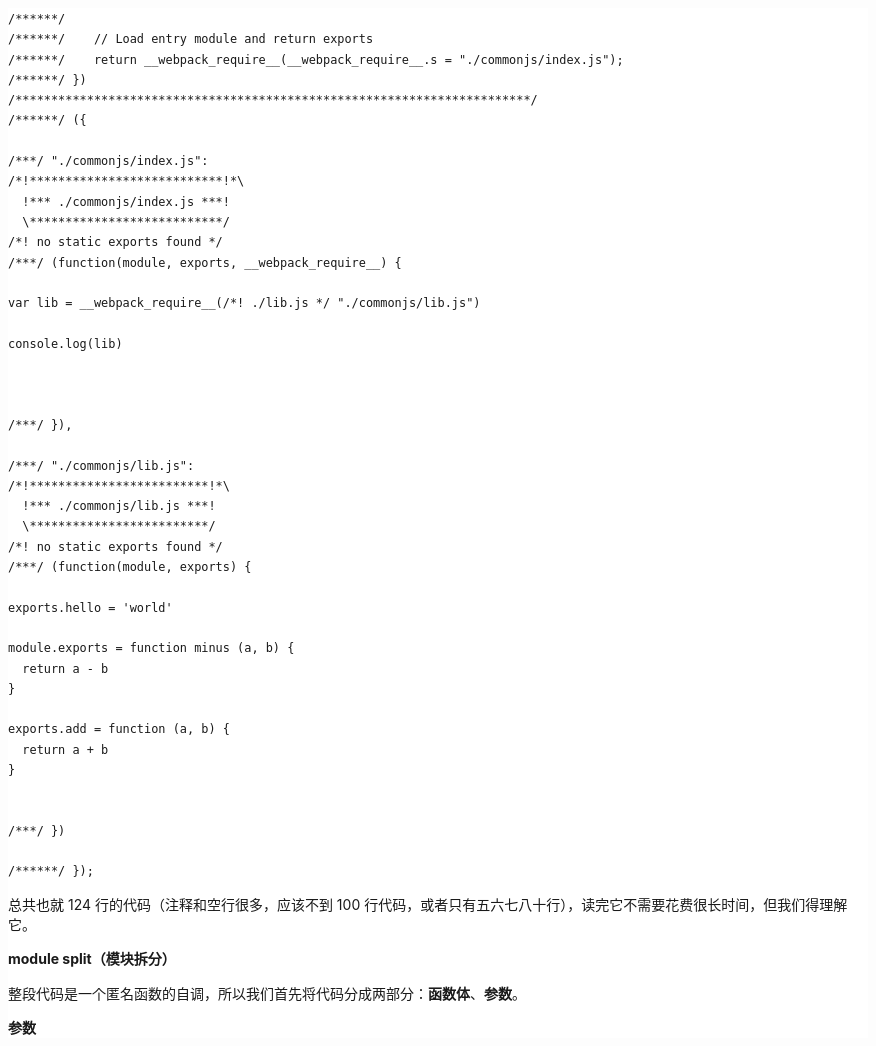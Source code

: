 ```
/******/
/******/ 	// Load entry module and return exports
/******/ 	return __webpack_require__(__webpack_require__.s = "./commonjs/index.js");
/******/ })
/************************************************************************/
/******/ ({

/***/ "./commonjs/index.js":
/*!***************************!*\
  !*** ./commonjs/index.js ***!
  \***************************/
/*! no static exports found */
/***/ (function(module, exports, __webpack_require__) {

var lib = __webpack_require__(/*! ./lib.js */ "./commonjs/lib.js")

console.log(lib)



/***/ }),

/***/ "./commonjs/lib.js":
/*!*************************!*\
  !*** ./commonjs/lib.js ***!
  \*************************/
/*! no static exports found */
/***/ (function(module, exports) {

exports.hello = 'world'

module.exports = function minus (a, b) {
  return a - b
}

exports.add = function (a, b) {
  return a + b
}


/***/ })

/******/ });
```

总共也就 124 行的代码（注释和空行很多，应该不到 100 行代码，或者只有五六七八十行），读完它不需要花费很长时间，但我们得理解它。

**module split（模块拆分）**

整段代码是一个匿名函数的自调，所以我们首先将代码分成两部分：**函数体**、**参数**。

**参数**
